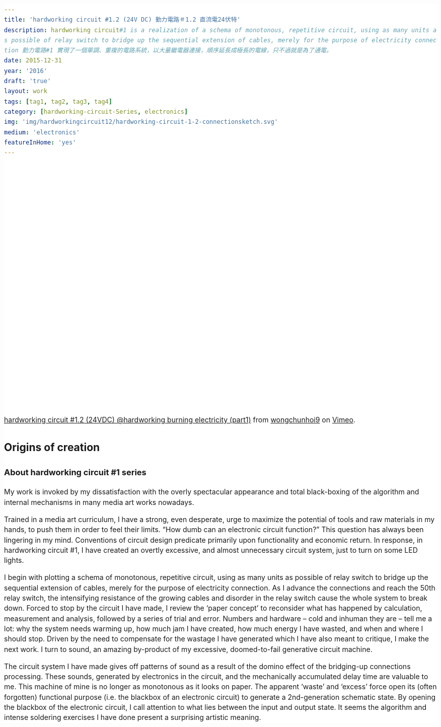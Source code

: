```yaml
---
title: 'hardworking circuit #1.2 (24V DC) 勤力電路＃1.2 直流電24伏特'
description: hardworking circuit#1 is a realization of a schema of monotonous, repetitive circuit, using as many units as possible of relay switch to bridge up the sequential extension of cables, merely for the purpose of electricity connection 勤力電路#1 實現了一個單調、重複的電路系統，以大量繼電器連接，順序延長成極長的電線，只不過就是為了通電。
date: 2015-12-31
year: '2016'
draft: 'true'
layout: work
tags: [tag1, tag2, tag3, tag4]
category: [hardworking-circuit-Series, electronics]
img: 'img/hardworkingcircuit12/hardworking-circuit-1-2-connectionsketch.svg'
medium: 'electronics'
featureInHome: 'yes'
---
```

<div style="padding:56.25% 0 0 0;position:relative;"><iframe src="https://player.vimeo.com/video/152048527?h=2c44efd623&title=0&byline=0&portrait=0" style="position:absolute;top:0;left:0;width:100%;height:100%;" frameborder="0" allow="autoplay; fullscreen; picture-in-picture" allowfullscreen></iframe></div><script src="https://player.vimeo.com/api/player.js"></script>
<p><a href="https://vimeo.com/152048527">hardworking circuit #1.2 (24VDC) @hardworking burning electricity (part1)</a> from <a href="https://vimeo.com/user4910473">wongchunhoi9</a> on <a href="https://vimeo.com">Vimeo</a>.</p>

## Origins of creation
### About hardworking circuit #1 series
My work is invoked by my dissatisfaction with the overly spectacular appearance and total black-boxing of the algorithm and internal mechanisms in many media art works nowadays.

Trained in a media art curriculum, I have a strong, even desperate, urge to maximize the potential of tools and raw materials in my hands, to push them in order to feel their limits. “How dumb can an electronic circuit function?” This question has always been lingering in my mind. Conventions of circuit design predicate primarily upon functionality and economic return. In response, in hardworking circuit #1, I have created an overtly excessive, and almost unnecessary circuit system, just to turn on some LED lights.

I begin with plotting a schema of monotonous, repetitive circuit, using as many units as possible of relay switch to bridge up the sequential extension of cables, merely for the purpose of electricity connection. As I advance the connections and reach the 50th relay switch, the intensifying resistance of the growing cables and disorder in the relay switch cause the whole system to break down. Forced to stop by the circuit I have made, I review the ‘paper concept’ to reconsider what has happened by calculation, measurement and analysis, followed by a series of trial and error. Numbers and hardware – cold and inhuman they are – tell me a lot: why the system needs warming up, how much jam I have created, how much energy I have wasted, and when and where I should stop. Driven by the need to compensate for the wastage I have generated which I have also meant to critique, I make the next work. I turn to sound, an amazing by-product of my excessive, doomed-to-fail generative circuit machine.

The circuit system I have made gives off patterns of sound as a result of the domino effect of the bridging-up connections processing. These sounds, generated by electronics in the circuit, and the mechanically accumulated delay time are valuable to me. This machine of mine is no longer as monotonous as it looks on paper. The apparent ‘waste’ and ‘excess’ force open its (often forgotten) functional purpose (i.e. the blackbox of an electronic circuit) to generate a 2nd-generation schematic state. By opening the blackbox of the electronic circuit, I call attention to what lies between the input and output state. It seems the algorithm and intense soldering exercises I have done present a surprising artistic meaning.
